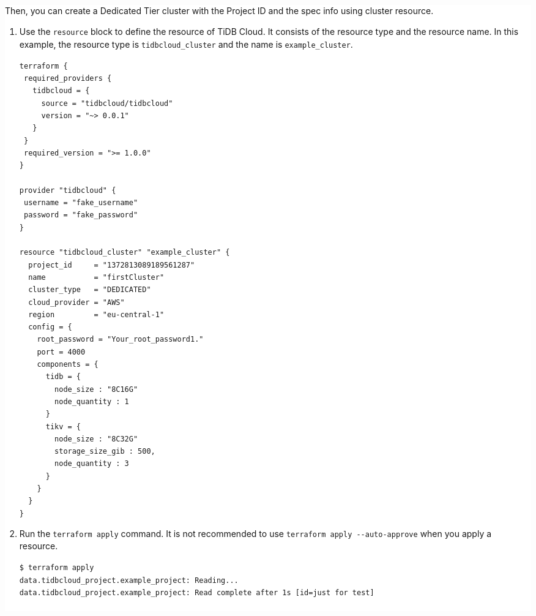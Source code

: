 Then, you can create a Dedicated Tier cluster with the Project ID and the spec info using cluster resource.

1. Use the `resource` block to define the resource of TiDB Cloud. It consists of the resource type and the resource name. In this example, the resource type is `tidbcloud_cluster` and the name is `example_cluster`.

    ```
   terraform {
     required_providers {
       tidbcloud = {
         source = "tidbcloud/tidbcloud"
         version = "~> 0.0.1"
       }
     }
     required_version = ">= 1.0.0"
   }
   
   provider "tidbcloud" {
     username = "fake_username"
     password = "fake_password"
   }
   
    resource "tidbcloud_cluster" "example_cluster" {
      project_id     = "1372813089189561287"
      name           = "firstCluster"
      cluster_type   = "DEDICATED"
      cloud_provider = "AWS"
      region         = "eu-central-1"
      config = {
        root_password = "Your_root_password1."
        port = 4000
        components = {
          tidb = {
            node_size : "8C16G"
            node_quantity : 1
          }
          tikv = {
            node_size : "8C32G"
            storage_size_gib : 500,
            node_quantity : 3
          }
        }
      }
    }
    ```

2. Run the `terraform apply` command. It is not recommended to use `terraform apply --auto-approve` when you apply a resource.

    ```shell
    $ terraform apply
    data.tidbcloud_project.example_project: Reading...
    data.tidbcloud_project.example_project: Read complete after 1s [id=just for test]
    